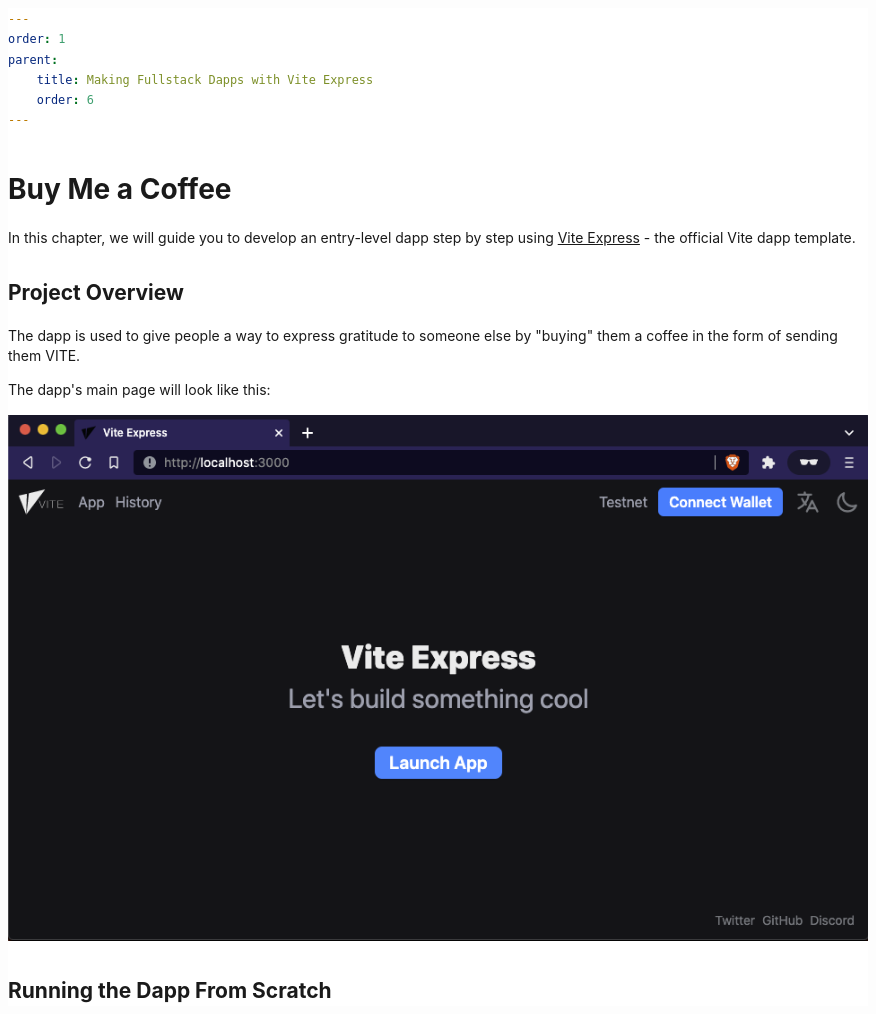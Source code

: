 ```yaml
---
order: 1
parent:
    title: Making Fullstack Dapps with Vite Express
    order: 6
---
```


# Buy Me a Coffee

In this chapter, we will guide you to develop an entry-level dapp step by step using [Vite Express](https://github.com/vitelabs/vite-express) - the official Vite dapp template.

## Project Overview

The dapp is used to give people a way to express gratitude to someone else by "buying" them a coffee in the form of sending them VITE.

The dapp's main page will look like this:

![](./assets/vite-express-01.png)

## Running the Dapp From Scratch
